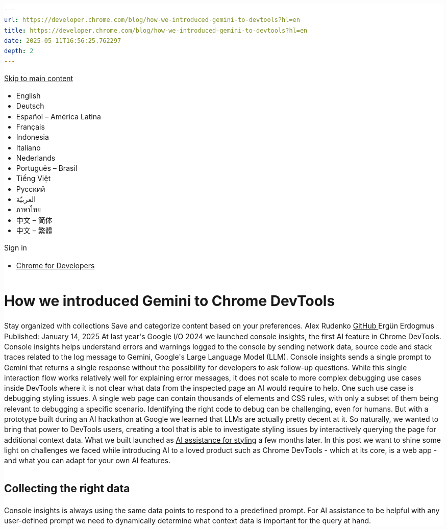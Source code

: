 ```yaml
---
url: https://developer.chrome.com/blog/how-we-introduced-gemini-to-devtools?hl=en
title: https://developer.chrome.com/blog/how-we-introduced-gemini-to-devtools?hl=en
date: 2025-05-11T16:56:25.762297
depth: 2
---
```


[ Skip to main content ](https://developer.chrome.com/blog/how-we-introduced-gemini-to-devtools?hl=en#main-content)
  * English
  * Deutsch
  * Español – América Latina
  * Français
  * Indonesia
  * Italiano
  * Nederlands
  * Português – Brasil
  * Tiếng Việt
  * Русский
  * العربيّة
  * ภาษาไทย
  * 中文 – 简体
  * 中文 – 繁體

Sign in


  * [ Chrome for Developers ](https://developer.chrome.com/)


#  How we introduced Gemini to Chrome DevTools 
Stay organized with collections  Save and categorize content based on your preferences. 
Alex Rudenko 
[ GitHub ](https://github.com/orkon)
Ergün Erdogmus 
Published: January 14, 2025 
At last year's Google I/O 2024 we launched [console insights](https://developer.chrome.com/docs/devtools/console/understand-messages), the first AI feature in Chrome DevTools. Console insights helps understand errors and warnings logged to the console by sending network data, source code and stack traces related to the log message to Gemini, Google's Large Language Model (LLM). Console insights sends a single prompt to Gemini that returns a single response without the possibility for developers to ask follow-up questions. While this single interaction flow works relatively well for explaining error messages, it does not scale to more complex debugging use cases inside DevTools where it is not clear what data from the inspected page an AI would require to help.
One such use case is debugging styling issues. A single web page can contain thousands of elements and CSS rules, with only a subset of them being relevant to debugging a specific scenario. Identifying the right code to debug can be challenging, even for humans. But with a prototype built during an AI hackathon at Google we learned that LLMs are actually pretty decent at it. So naturally, we wanted to bring that power to DevTools users, creating a tool that is able to investigate styling issues by interactively querying the page for additional context data. What we built launched as [AI assistance for styling](https://developer.chrome.com/docs/devtools/ai-assistance/styling) a few months later.
In this post we want to shine some light on challenges we faced while introducing AI to a loved product such as Chrome DevTools - which at its core, is a web app - and what you can adapt for your own AI features.
## Collecting the right data
Console insights is always using the same data points to respond to a predefined prompt. For AI assistance to be helpful with any user-defined prompt we need to dynamically determine what context data is important for the query at hand.